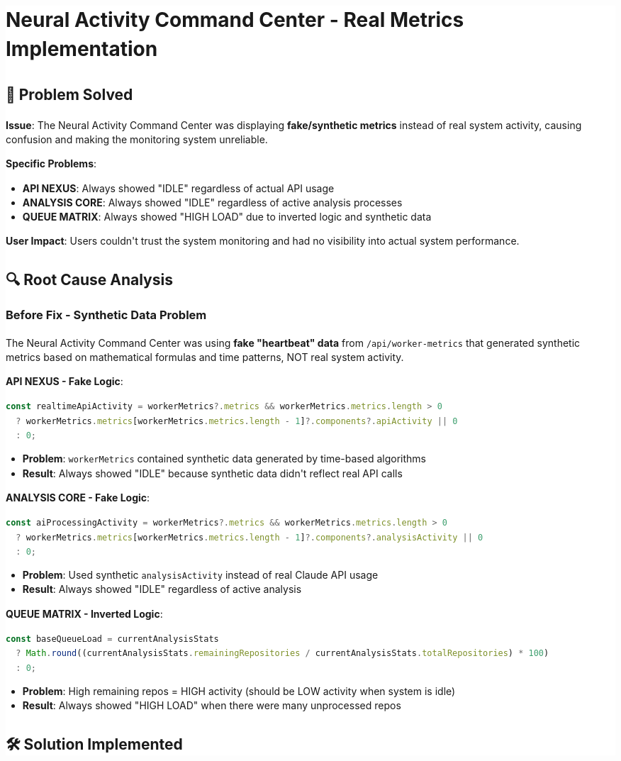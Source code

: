 # Neural Activity Command Center - Real Metrics Implementation

## 🎯 **Problem Solved**

**Issue**: The Neural Activity Command Center was displaying **fake/synthetic metrics** instead of real system activity, causing confusion and making the monitoring system unreliable.

**Specific Problems**:
- **API NEXUS**: Always showed "IDLE" regardless of actual API usage
- **ANALYSIS CORE**: Always showed "IDLE" regardless of active analysis processes
- **QUEUE MATRIX**: Always showed "HIGH LOAD" due to inverted logic and synthetic data

**User Impact**: Users couldn't trust the system monitoring and had no visibility into actual system performance.

## 🔍 **Root Cause Analysis**

### **Before Fix - Synthetic Data Problem**

The Neural Activity Command Center was using **fake "heartbeat" data** from `/api/worker-metrics` that generated synthetic metrics based on mathematical formulas and time patterns, NOT real system activity.

**API NEXUS - Fake Logic**:
```typescript
const realtimeApiActivity = workerMetrics?.metrics && workerMetrics.metrics.length > 0
  ? workerMetrics.metrics[workerMetrics.metrics.length - 1]?.components?.apiActivity || 0
  : 0;
```
- **Problem**: `workerMetrics` contained synthetic data generated by time-based algorithms
- **Result**: Always showed "IDLE" because synthetic data didn't reflect real API calls

**ANALYSIS CORE - Fake Logic**:
```typescript
const aiProcessingActivity = workerMetrics?.metrics && workerMetrics.metrics.length > 0
  ? workerMetrics.metrics[workerMetrics.metrics.length - 1]?.components?.analysisActivity || 0
  : 0;
```
- **Problem**: Used synthetic `analysisActivity` instead of real Claude API usage
- **Result**: Always showed "IDLE" regardless of active analysis

**QUEUE MATRIX - Inverted Logic**:
```typescript
const baseQueueLoad = currentAnalysisStats 
  ? Math.round((currentAnalysisStats.remainingRepositories / currentAnalysisStats.totalRepositories) * 100)
  : 0;
```
- **Problem**: High remaining repos = HIGH activity (should be LOW activity when system is idle)
- **Result**: Always showed "HIGH LOAD" when there were many unprocessed repos

## 🛠️ **Solution Implemented**
